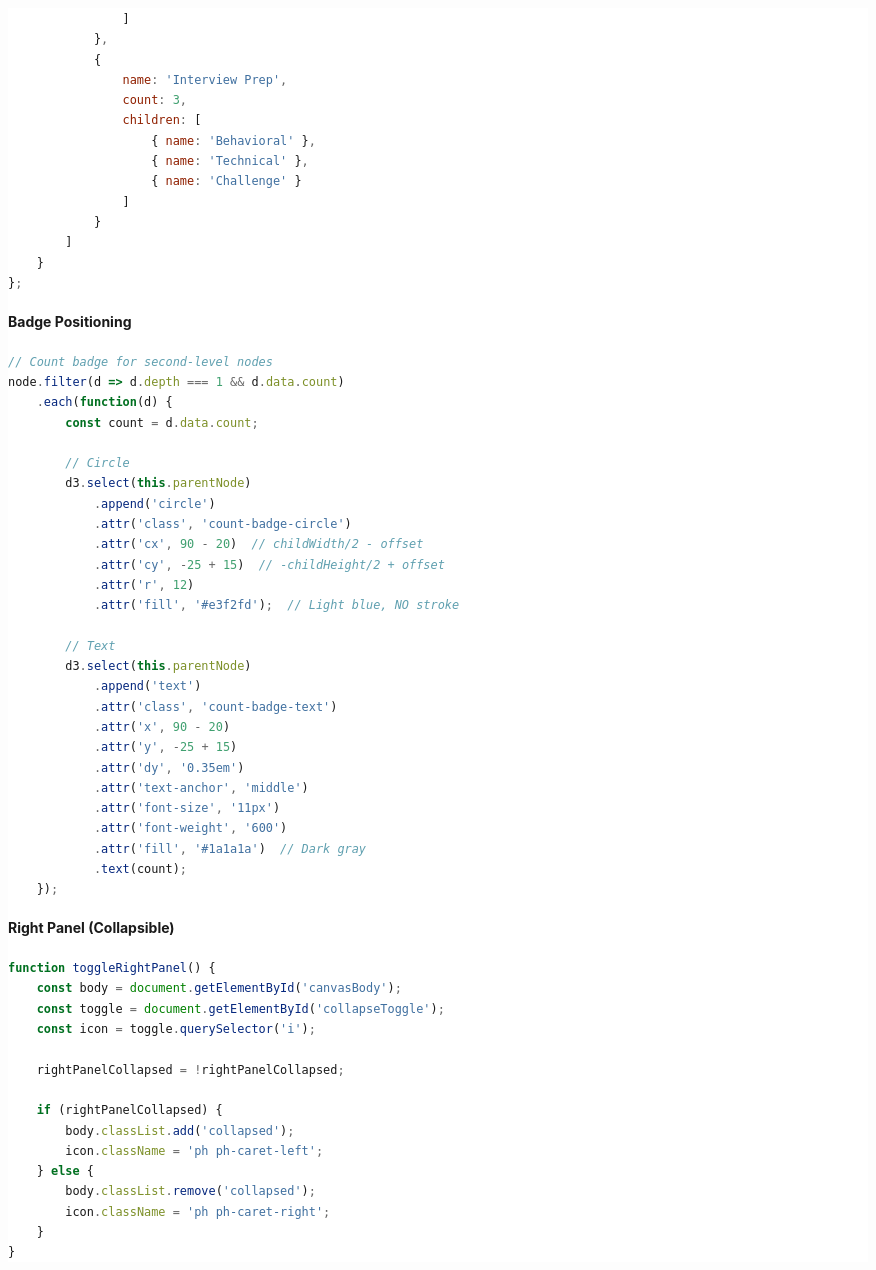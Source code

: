```javascript
                ]
            },
            {
                name: 'Interview Prep',
                count: 3,
                children: [
                    { name: 'Behavioral' },
                    { name: 'Technical' },
                    { name: 'Challenge' }
                ]
            }
        ]
    }
};
```

#### Badge Positioning
```javascript
// Count badge for second-level nodes
node.filter(d => d.depth === 1 && d.data.count)
    .each(function(d) {
        const count = d.data.count;

        // Circle
        d3.select(this.parentNode)
            .append('circle')
            .attr('class', 'count-badge-circle')
            .attr('cx', 90 - 20)  // childWidth/2 - offset
            .attr('cy', -25 + 15)  // -childHeight/2 + offset
            .attr('r', 12)
            .attr('fill', '#e3f2fd');  // Light blue, NO stroke

        // Text
        d3.select(this.parentNode)
            .append('text')
            .attr('class', 'count-badge-text')
            .attr('x', 90 - 20)
            .attr('y', -25 + 15)
            .attr('dy', '0.35em')
            .attr('text-anchor', 'middle')
            .attr('font-size', '11px')
            .attr('font-weight', '600')
            .attr('fill', '#1a1a1a')  // Dark gray
            .text(count);
    });
```

#### Right Panel (Collapsible)
```javascript
function toggleRightPanel() {
    const body = document.getElementById('canvasBody');
    const toggle = document.getElementById('collapseToggle');
    const icon = toggle.querySelector('i');

    rightPanelCollapsed = !rightPanelCollapsed;

    if (rightPanelCollapsed) {
        body.classList.add('collapsed');
        icon.className = 'ph ph-caret-left';
    } else {
        body.classList.remove('collapsed');
        icon.className = 'ph ph-caret-right';
    }
}
```